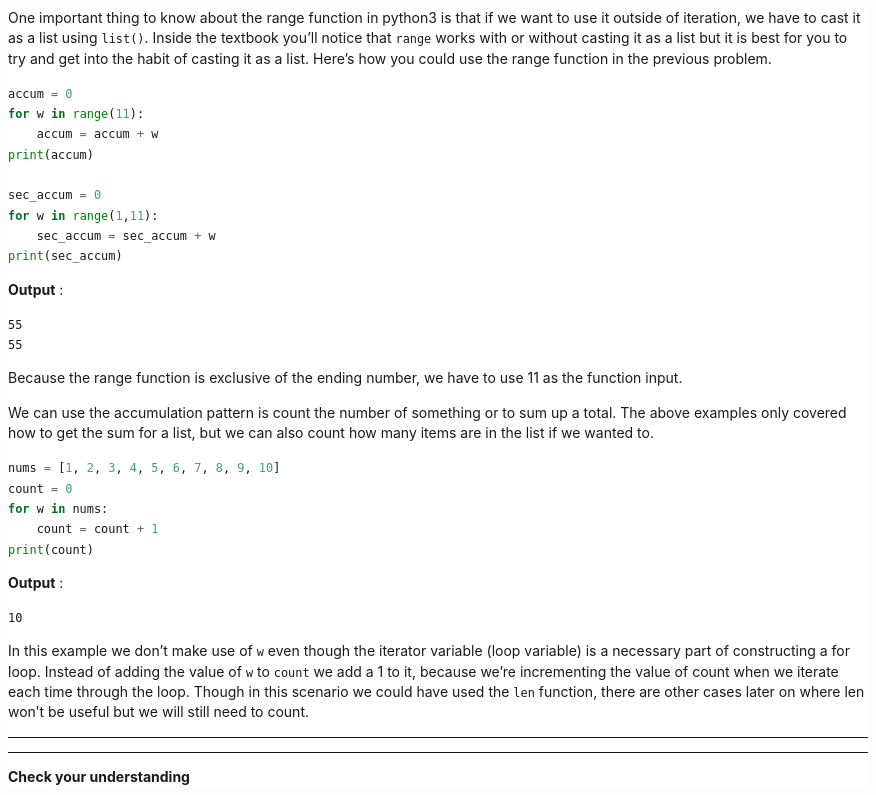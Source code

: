 One important thing to know about the range function in python3 is that if we want to use it outside of iteration, we have to cast it as a list using `list()`. Inside the textbook you’ll notice that `range` works with or without casting it as a list but it is best for you to try and get into the habit of casting it as a list. Here’s how you could use the range function in the previous problem.



```python
accum = 0
for w in range(11):
	accum = accum + w
print(accum)

sec_accum = 0
for w in range(1,11):
	sec_accum = sec_accum + w
print(sec_accum)
```

**Output** :

```
55
55
```


Because the range function is exclusive of the ending number, we have to use 11 as the function input.

We can use the accumulation pattern is count the number of something or to sum up a total. The above examples only covered how to get the sum for a list, but we can also count how many items are in the list if we wanted to.

```python
nums = [1, 2, 3, 4, 5, 6, 7, 8, 9, 10]
count = 0
for w in nums:
	count = count + 1
print(count)
```

**Output** :

```
10
```

In this example we don’t make use of `w` even though the iterator variable (loop variable) is a necessary part of constructing a for loop. Instead of adding the value of `w` to `count` we add a 1 to it, because we’re incrementing the value of count when we iterate each time through the loop. Though in this scenario we could have used the `len` function, there are other cases later on where len won’t be useful but we will still need to count.

-----
--------

**Check your understanding**
